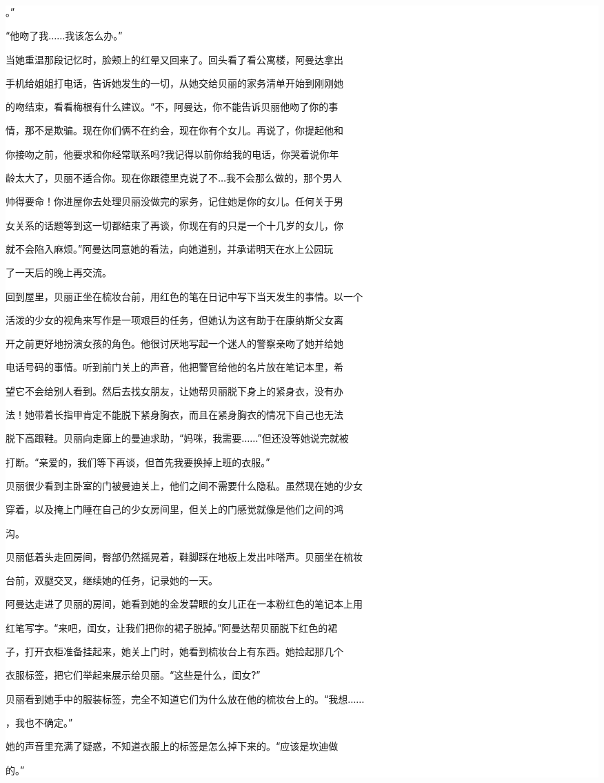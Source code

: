 。”

“他吻了我……我该怎么办。”

当她重温那段记忆时，脸颊上的红晕又回来了。回头看了看公寓楼，阿曼达拿出

手机给姐姐打电话，告诉她发生的一切，从她交给贝丽的家务清单开始到刚刚她

的吻结束，看看梅根有什么建议。“不，阿曼达，你不能告诉贝丽他吻了你的事

情，那不是欺骗。现在你们俩不在约会，现在你有个女儿。再说了，你提起他和

你接吻之前，他要求和你经常联系吗?我记得以前你给我的电话，你哭着说你年

龄太大了，贝丽不适合你。现在你跟德里克说了不…我不会那么做的，那个男人

帅得要命！你进屋你去处理贝丽没做完的家务，记住她是你的女儿。任何关于男

女关系的话题等到这一切都结束了再谈，你现在有的只是一个十几岁的女儿，你

就不会陷入麻烦。”阿曼达同意她的看法，向她道别，并承诺明天在水上公园玩

了一天后的晚上再交流。

回到屋里，贝丽正坐在梳妆台前，用红色的笔在日记中写下当天发生的事情。以一个

活泼的少女的视角来写作是一项艰巨的任务，但她认为这有助于在康纳斯父女离

开之前更好地扮演女孩的角色。他很讨厌地写起一个迷人的警察亲吻了她并给她

电话号码的事情。听到前门关上的声音，他把警官给他的名片放在笔记本里，希

望它不会给别人看到。然后去找女朋友，让她帮贝丽脱下身上的紧身衣，没有办

法！她带着长指甲肯定不能脱下紧身胸衣，而且在紧身胸衣的情况下自己也无法

脱下高跟鞋。贝丽向走廊上的曼迪求助，“妈咪，我需要……”但还没等她说完就被

打断。“亲爱的，我们等下再谈，但首先我要换掉上班的衣服。”

贝丽很少看到主卧室的门被曼迪关上，他们之间不需要什么隐私。虽然现在她的少女

穿着，以及掩上门睡在自己的少女房间里，但关上的门感觉就像是他们之间的鸿

沟。

贝丽低着头走回房间，臀部仍然摇晃着，鞋脚踩在地板上发出咔嗒声。贝丽坐在梳妆

台前，双腿交叉，继续她的任务，记录她的一天。

阿曼达走进了贝丽的房间，她看到她的金发碧眼的女儿正在一本粉红色的笔记本上用

红笔写字。“来吧，闺女，让我们把你的裙子脱掉。”阿曼达帮贝丽脱下红色的裙

子，打开衣柜准备挂起来，她关上门时，她看到梳妆台上有东西。她捡起那几个

衣服标签，把它们举起来展示给贝丽。“这些是什么，闺女?”

贝丽看到她手中的服装标签，完全不知道它们为什么放在他的梳妆台上的。“我想……

，我也不确定。”

她的声音里充满了疑惑，不知道衣服上的标签是怎么掉下来的。“应该是坎迪做

的。”
